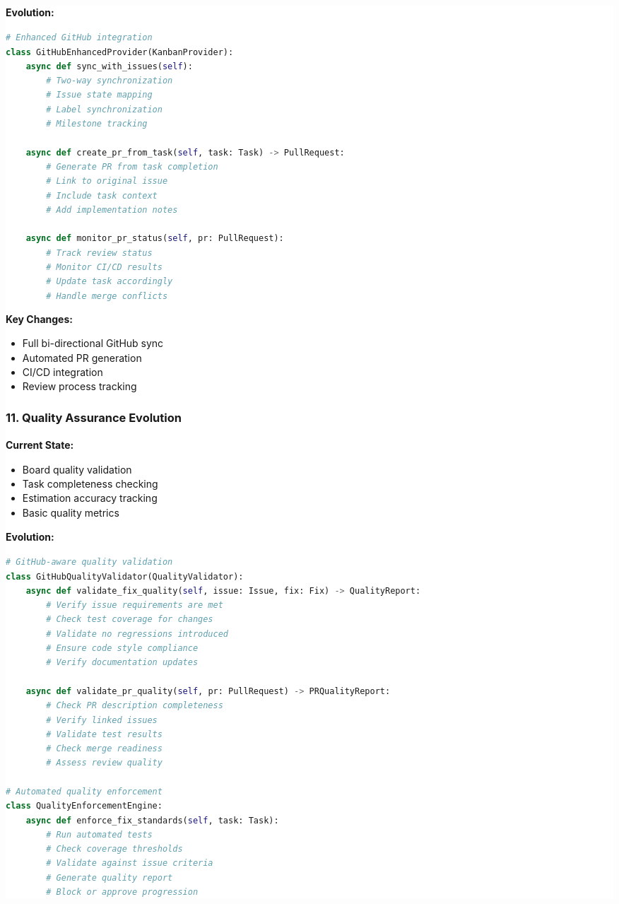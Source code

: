 **Evolution:**
```python
# Enhanced GitHub integration
class GitHubEnhancedProvider(KanbanProvider):
    async def sync_with_issues(self):
        # Two-way synchronization
        # Issue state mapping
        # Label synchronization
        # Milestone tracking
    
    async def create_pr_from_task(self, task: Task) -> PullRequest:
        # Generate PR from task completion
        # Link to original issue
        # Include task context
        # Add implementation notes
    
    async def monitor_pr_status(self, pr: PullRequest):
        # Track review status
        # Monitor CI/CD results
        # Update task accordingly
        # Handle merge conflicts
```

**Key Changes:**
- Full bi-directional GitHub sync
- Automated PR generation
- CI/CD integration
- Review process tracking

### 11. Quality Assurance Evolution

**Current State:**
- Board quality validation
- Task completeness checking
- Estimation accuracy tracking
- Basic quality metrics

**Evolution:**
```python
# GitHub-aware quality validation
class GitHubQualityValidator(QualityValidator):
    async def validate_fix_quality(self, issue: Issue, fix: Fix) -> QualityReport:
        # Verify issue requirements are met
        # Check test coverage for changes
        # Validate no regressions introduced
        # Ensure code style compliance
        # Verify documentation updates
    
    async def validate_pr_quality(self, pr: PullRequest) -> PRQualityReport:
        # Check PR description completeness
        # Verify linked issues
        # Validate test results
        # Check merge readiness
        # Assess review quality

# Automated quality enforcement
class QualityEnforcementEngine:
    async def enforce_fix_standards(self, task: Task):
        # Run automated tests
        # Check coverage thresholds
        # Validate against issue criteria
        # Generate quality report
        # Block or approve progression
```
